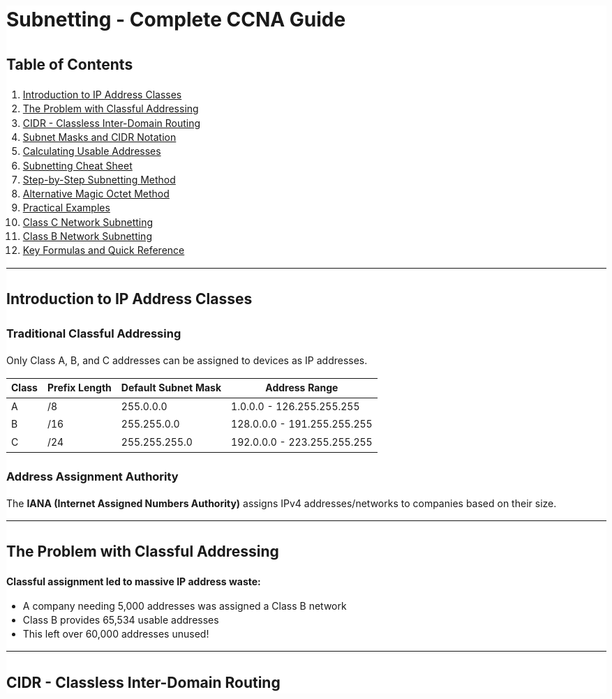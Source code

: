 # Subnetting - Complete CCNA Guide

## Table of Contents
1. [Introduction to IP Address Classes](#introduction-to-ip-address-classes)
2. [The Problem with Classful Addressing](#the-problem-with-classful-addressing)
3. [CIDR - Classless Inter-Domain Routing](#cidr---classless-inter-domain-routing)
4. [Subnet Masks and CIDR Notation](#subnet-masks-and-cidr-notation)
5. [Calculating Usable Addresses](#calculating-usable-addresses)
6. [Subnetting Cheat Sheet](#subnetting-cheat-sheet)
7. [Step-by-Step Subnetting Method](#step-by-step-subnetting-method)
8. [Alternative Magic Octet Method](#alternative-magic-octet-method)
9. [Practical Examples](#practical-examples)
10. [Class C Network Subnetting](#class-c-network-subnetting)
11. [Class B Network Subnetting](#class-b-network-subnetting)
12. [Key Formulas and Quick Reference](#key-formulas-and-quick-reference)

---

## Introduction to IP Address Classes

### Traditional Classful Addressing
Only Class A, B, and C addresses can be assigned to devices as IP addresses.

| Class | Prefix Length | Default Subnet Mask | Address Range |
|-------|---------------|-------------------|---------------|
| A     | /8            | 255.0.0.0         | 1.0.0.0 - 126.255.255.255 |
| B     | /16           | 255.255.0.0       | 128.0.0.0 - 191.255.255.255 |
| C     | /24           | 255.255.255.0     | 192.0.0.0 - 223.255.255.255 |

### Address Assignment Authority
The **IANA (Internet Assigned Numbers Authority)** assigns IPv4 addresses/networks to companies based on their size.

---

## The Problem with Classful Addressing

**Classful assignment led to massive IP address waste:**
- A company needing 5,000 addresses was assigned a Class B network
- Class B provides 65,534 usable addresses
- This left over 60,000 addresses unused!

---

## CIDR - Classless Inter-Domain Routing

